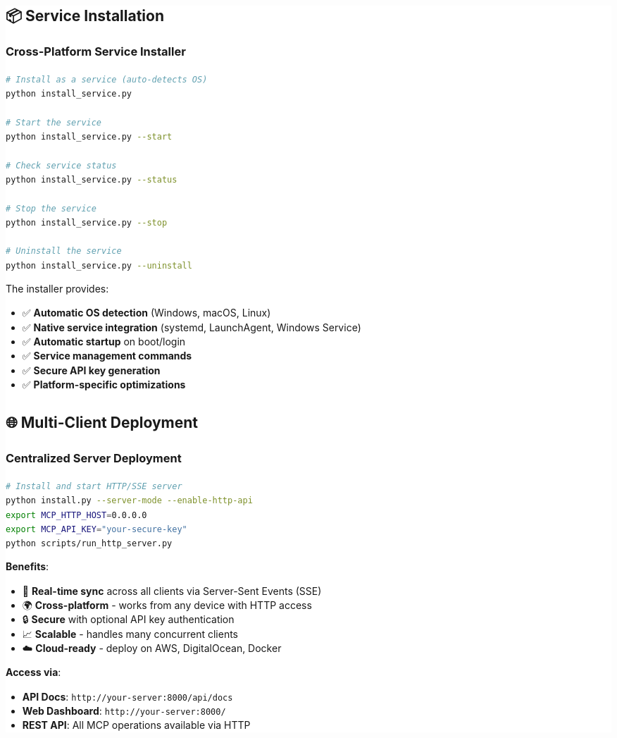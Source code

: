 ## 📦 Service Installation

### Cross-Platform Service Installer
```bash
# Install as a service (auto-detects OS)
python install_service.py

# Start the service
python install_service.py --start

# Check service status
python install_service.py --status

# Stop the service
python install_service.py --stop

# Uninstall the service
python install_service.py --uninstall
```

The installer provides:
- ✅ **Automatic OS detection** (Windows, macOS, Linux)
- ✅ **Native service integration** (systemd, LaunchAgent, Windows Service)
- ✅ **Automatic startup** on boot/login
- ✅ **Service management commands**
- ✅ **Secure API key generation**
- ✅ **Platform-specific optimizations**

## 🌐 Multi-Client Deployment

### Centralized Server Deployment
```bash
# Install and start HTTP/SSE server
python install.py --server-mode --enable-http-api
export MCP_HTTP_HOST=0.0.0.0
export MCP_API_KEY="your-secure-key"
python scripts/run_http_server.py
```

**Benefits**:
- 🔄 **Real-time sync** across all clients via Server-Sent Events (SSE)
- 🌍 **Cross-platform** - works from any device with HTTP access
- 🔒 **Secure** with optional API key authentication
- 📈 **Scalable** - handles many concurrent clients
- ☁️ **Cloud-ready** - deploy on AWS, DigitalOcean, Docker

**Access via**:
- **API Docs**: `http://your-server:8000/api/docs`
- **Web Dashboard**: `http://your-server:8000/`
- **REST API**: All MCP operations available via HTTP
